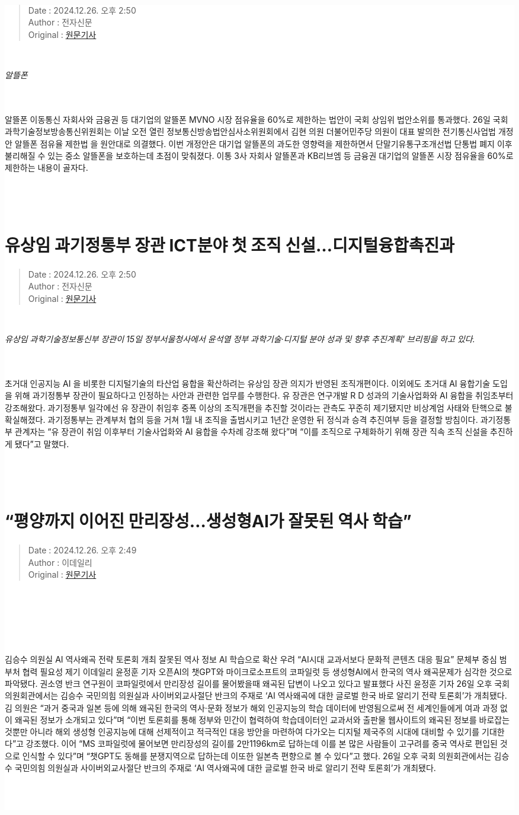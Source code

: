 > Date : 2024.12.26. 오후 2:50  
> Author : 전자신문  
> Original : [원문기사](https://n.news.naver.com/mnews/article/030/0003271314?sid=105)  
<br/>  
  
<img alt="알뜰폰" class="_LAZY_LOADING _LAZY_LOADING_INIT_HIDE" src="https://imgnews.pstatic.net/image/030/2024/12/26/0003271314_001_20241226145015900.jpg?type=w860" id="img1" style="display: none;"></img><em class="img_desc">알뜰폰</em>  
<br/><br/>  
  
알뜰폰 이동통신 자회사와 금융권 등 대기업의 알뜰폰 MVNO 시장 점유율을 60%로 제한하는 법안이 국회 상임위 법안소위를 통과했다.
26일 국회 과학기술정보방송통신위원회는 이날 오전 열린 정보통신방송법안심사소위원회에서 김현 의원 더불어민주당 의원이 대표 발의한 전기통신사업법 개정안 알뜰폰 점유율 제한법 을 원안대로 의결했다.
이번 개정안은 대기업 알뜰폰의 과도한 영향력을 제한하면서 단말기유통구조개선법 단통법 폐지 이후 불리해질 수 있는 중소 알뜰폰을 보호하는데 초점이 맞춰졌다.
이통 3사 자회사 알뜰폰과 KB리브엠 등 금융권 대기업의 알뜰폰 시장 점유율을 60%로 제한하는 내용이 골자다.  
<br/><br/><br/>  

  
# 유상임 과기정통부 장관 ICT분야 첫 조직 신설…디지털융합촉진과  
  
> Date : 2024.12.26. 오후 2:50  
> Author : 전자신문  
> Original : [원문기사](https://n.news.naver.com/mnews/article/030/0003271313?sid=105)  
<br/>  
  
<img alt="유상임 과학기술정보통신부 장관이 15일 정부서울청사에서 윤석열 정부 과학기술·디지털 분야 성과 및 향후 추진계획' 브리핑을 하고 있다." class="_LAZY_LOADING _LAZY_LOADING_INIT_HIDE" src="https://imgnews.pstatic.net/image/030/2024/12/26/0003271313_001_20241226145915617.jpg?type=w860" id="img1" style="display: none;"></img><em class="img_desc">유상임 과학기술정보통신부 장관이 15일 정부서울청사에서 윤석열 정부 과학기술·디지털 분야 성과 및 향후 추진계획' 브리핑을 하고 있다.</em>  
<br/><br/>  
  
초거대 인공지능 AI 을 비롯한 디지털기술의 타산업 융합을 확산하려는 유상임 장관 의지가 반영된 조직개편이다.
이외에도 초거대 AI 융합기술 도입을 위해 과기정통부 장관이 필요하다고 인정하는 사안과 관련한 업무를 수행한다.
유 장관은 연구개발 R D 성과의 기술사업화와 AI 융합을 취임초부터 강조해왔다.
과기정통부 일각에선 유 장관이 취임후 중폭 이상의 조직개편을 추진할 것이라는 관측도 꾸준히 제기됐지만 비상계엄 사태와 탄핵으로 불확실해졌다.
과기정통부는 관계부처 협의 등을 거쳐 1월 내 조직을 출범시키고 1년간 운영한 뒤 정식과 승격 추진여부 등을 결정할 방침이다.
과기정통부 관계자는 “유 장관이 취임 이후부터 기술사업화와 AI 융합을 수차례 강조해 왔다”며 “이를 조직으로 구체화하기 위해 장관 직속 조직 신설을 추진하게 됐다”고 말했다.  
<br/><br/><br/>  

  
# “평양까지 이어진 만리장성…생성형AI가 잘못된 역사 학습”  
  
> Date : 2024.12.26. 오후 2:49  
> Author : 이데일리  
> Original : [원문기사](https://n.news.naver.com/mnews/article/018/0005913619?sid=105)  
<br/>  
  
<img alt="" class="_LAZY_LOADING _LAZY_LOADING_INIT_HIDE" src="https://imgnews.pstatic.net/image/018/2024/12/26/0005913619_001_20241226144914227.jpg?type=w860" id="img1" style="display: none;"></img>  
<br/><br/>  
  
김승수 의원실 AI 역사왜곡 전략 토론회 개최 잘못된 역사 정보 AI 학습으로 확산 우려 “AI시대 교과서보다 문화적 콘텐츠 대응 필요” 문체부 중심 범부처 협력 필요성 제기 이데일리 윤정훈 기자 오픈AI의 챗GPT와 마이크로소프트의 코파일럿 등 생성형AI에서 한국의 역사 왜곡문제가 심각한 것으로 파악됐다.
권소영 반크 연구원이 코파일럿에서 만리장성 길이를 물어봤을때 왜곡된 답변이 나오고 있다고 발표했다 사진 윤정훈 기자 26일 오후 국회 의원회관에서는 김승수 국민의힘 의원실과 사이버외교사절단 반크의 주재로 ‘AI 역사왜곡에 대한 글로벌 한국 바로 알리기 전략 토론회’가 개최됐다.
김 의원은 “과거 중국과 일본 등에 의해 왜곡된 한국의 역사·문화 정보가 해외 인공지능의 학습 데이터에 반영됨으로써 전 세계인들에게 여과 과정 없이 왜곡된 정보가 소개되고 있다”며 “이번 토론회를 통해 정부와 민간이 협력하여 학습데이터인 교과서와 출판물 웹사이트의 왜곡된 정보를 바로잡는 것뿐만 아니라 해외 생성형 인공지능에 대해 선제적이고 적극적인 대응 방안을 마련하여 다가오는 디지털 제국주의 시대에 대비할 수 있기를 기대한다”고 강조했다.
이어 “MS 코파일럿에 물어보면 만리장성의 길이를 2만1196km로 답하는데 이를 본 많은 사람들이 고구려를 중국 역사로 편입된 것으로 인식할 수 있다”며 “챗GPT도 동해를 분쟁지역으로 답하는데 이또한 일본측 편향으로 볼 수 있다”고 했다.
26일 오후 국회 의원회관에서는 김승수 국민의힘 의원실과 사이버외교사절단 반크의 주재로 ‘AI 역사왜곡에 대한 글로벌 한국 바로 알리기 전략 토론회’가 개최됐다.  
<br/><br/><br/>  
